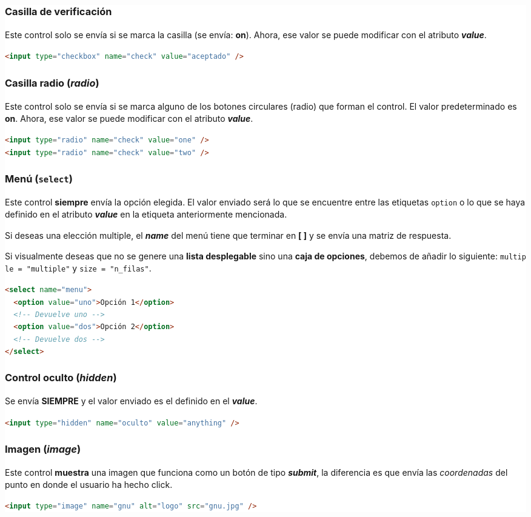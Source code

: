 ### Casilla de verificación

Este control solo se envía si se marca la casilla (se envía: **on**). Ahora, ese valor se puede modificar con el atributo **_value_**.

```html
<input type="checkbox" name="check" value="aceptado" />
```

### Casilla radio (_radio_)

Este control solo se envía si se marca alguno de los botones circulares (radio) que forman el control. El valor predeterminado es **on**. Ahora, ese valor se puede modificar con el atributo **_value_**.

```html
<input type="radio" name="check" value="one" />
<input type="radio" name="check" value="two" />
```

### Menú (`select`)

Este control **siempre** envía la opción elegida. El valor enviado será lo que se encuentre entre las etiquetas `option` o lo que se haya definido en el atributo **_value_** en la etiqueta anteriormente mencionada.

Si deseas una elección multiple, el **_name_** del menú tiene que terminar en **[ ]** y se envía una matriz de respuesta.

Si visualmente deseas que no se genere una **lista desplegable** sino una **caja de opciones**, debemos de añadir lo siguiente: `multiple = "multiple"` y `size = "n_filas"`.

```html
<select name="menu">
  <option value="uno">Opción 1</option>
  <!-- Devuelve uno -->
  <option value="dos">Opción 2</option>
  <!-- Devuelve dos -->
</select>
```

### Control oculto (_hidden_)

Se envía **SIEMPRE** y el valor enviado es el definido en el **_value_**.

```html
<input type="hidden" name="oculto" value="anything" />
```

### Imagen (_image_)

Este control **muestra** una imagen que funciona como un botón de tipo **_submit_**, la diferencia es que envía las _coordenadas_ del punto en donde el usuario ha hecho click.

```html
<input type="image" name="gnu" alt="logo" src="gnu.jpg" />
```
